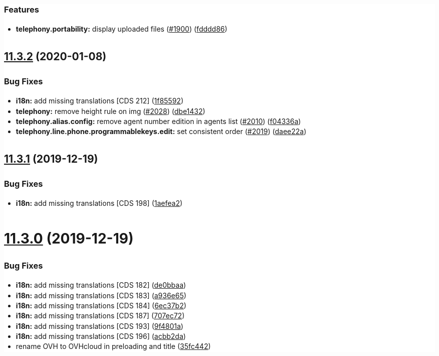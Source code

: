 
### Features

* **telephony.portability:** display uploaded files ([#1900](https://github.com/ovh/manager/issues/1900)) ([fdddd86](https://github.com/ovh/manager/commit/fdddd8612252cb3a2a15149b38227246401bde2f))



## [11.3.2](https://github.com/ovh/manager/compare/@ovh-ux/manager-telecom@11.3.1...@ovh-ux/manager-telecom@11.3.2) (2020-01-08)


### Bug Fixes

* **i18n:** add missing translations [CDS 212] ([1f85592](https://github.com/ovh/manager/commit/1f8559205e170279929e29e4e52d8e255d688b3d))
* **telephony:** remove height rule on img ([#2028](https://github.com/ovh/manager/issues/2028)) ([dbe1432](https://github.com/ovh/manager/commit/dbe14322955b6b1776b8a0fb4e660cf286e06e08))
* **telephony.alias.config:** remove agent number edition in agents list ([#2010](https://github.com/ovh/manager/issues/2010)) ([f04336a](https://github.com/ovh/manager/commit/f04336a239881ecc60d2aecd2890b2ca5227eabc))
* **telephony.line.phone.programmablekeys.edit:** set consistent order ([#2019](https://github.com/ovh/manager/issues/2019)) ([daee22a](https://github.com/ovh/manager/commit/daee22a6eed8a094d77fe21854d401594a09f724))



## [11.3.1](https://github.com/ovh/manager/compare/@ovh-ux/manager-telecom@11.3.0...@ovh-ux/manager-telecom@11.3.1) (2019-12-19)


### Bug Fixes

* **i18n:** add missing translations [CDS 198] ([1aefea2](https://github.com/ovh/manager/commit/1aefea2e3baf06b45e8187f1e6728d415d880314))



# [11.3.0](https://github.com/ovh/manager/compare/@ovh-ux/manager-telecom@11.2.3...@ovh-ux/manager-telecom@11.3.0) (2019-12-19)


### Bug Fixes

* **i18n:** add missing translations [CDS 182] ([de0bbaa](https://github.com/ovh/manager/commit/de0bbaaf4957ef0c73d1c8a8488c04d85dceab51))
* **i18n:** add missing translations [CDS 183] ([a936e65](https://github.com/ovh/manager/commit/a936e6537c5bd79ffdf8ae22016a6c688c84da32))
* **i18n:** add missing translations [CDS 184] ([6ec37b2](https://github.com/ovh/manager/commit/6ec37b2226218cecb94307abb01d88ffda824326))
* **i18n:** add missing translations [CDS 187] ([707ec72](https://github.com/ovh/manager/commit/707ec724fe6852a0c5fa855bfb6911fef977df61))
* **i18n:** add missing translations [CDS 193] ([9f4801a](https://github.com/ovh/manager/commit/9f4801a3ad577f6e3c9df4d400072237a4589a04))
* **i18n:** add missing translations [CDS 196] ([acbb2da](https://github.com/ovh/manager/commit/acbb2da34b2d1c2863fd7c2f6cd187b67e065324))
* rename OVH to OVHcloud in preloading and title ([35fc442](https://github.com/ovh/manager/commit/35fc4420850390e2ad80f322f6d23c87fb6a713a))
